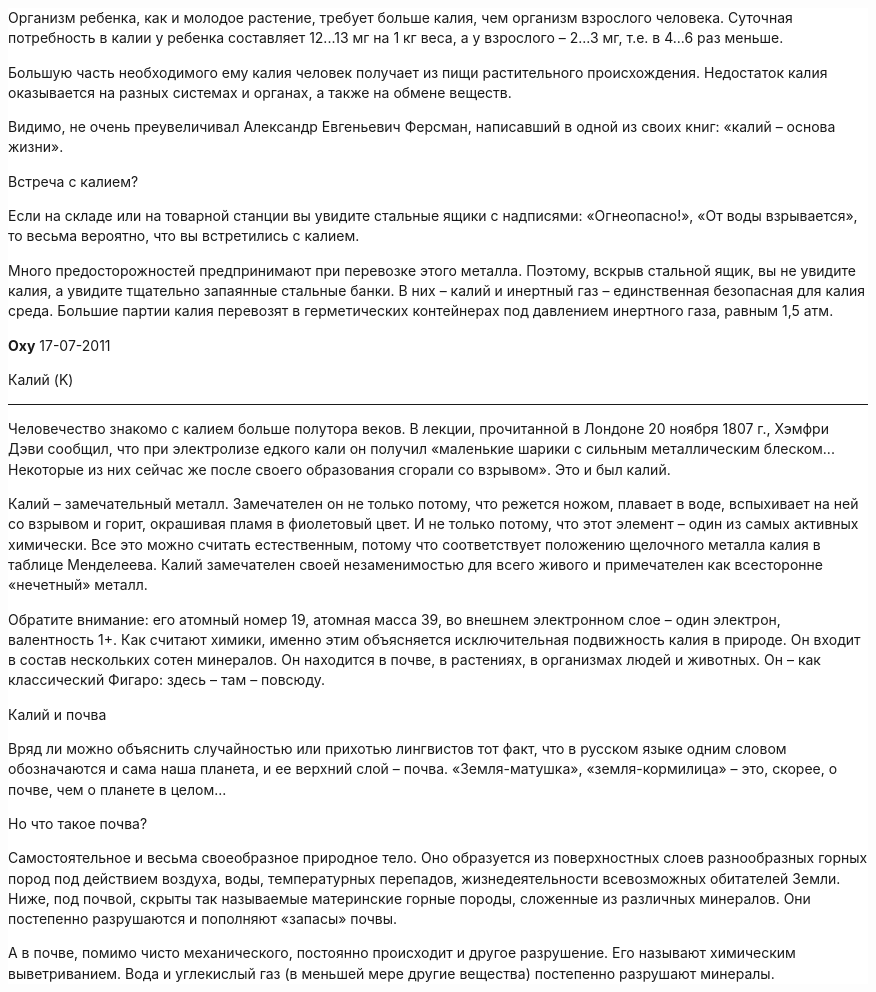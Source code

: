 Организм ребенка, как и молодое растение, требует больше калия, чем организм взрослого человека. Суточная потребность в калии у ребенка составляет 12...13 мг на 1 кг веса, а у взрослого – 2...3 мг, т.е. в 4...6 раз меньше.

Большую часть необходимого ему калия человек получает из пищи растительного происхождения. Недостаток калия оказывается на разных системах и органах, а также на обмене веществ.

Видимо, не очень преувеличивал Александр Евгеньевич Ферсман, написавший в одной из своих книг: «калий – основа жизни».

Встреча с калием?

Если на складе или на товарной станции вы увидите стальные ящики с надписями: «Огнеопасно!», «От воды взрывается», то весьма вероятно, что вы встретились с калием.

Много предосторожностей предпринимают при перевозке этого металла. Поэтому, вскрыв стальной ящик, вы не увидите калия, а увидите тщательно запаянные стальные банки. В них – калий и инертный газ – единственная безопасная для калия среда. Большие партии калия перевозят в герметических контейнерах под давлением инертного газа, равным 1,5 атм.


**Oxy** 17-07-2011

Калий (K)

----------------------------------------------------

Человечество знакомо с калием больше полутора веков. В лекции, прочитанной в Лондоне 20 ноября 1807 г., Хэмфри Дэви сообщил, что при электролизе едкого кали он получил «маленькие шарики с сильным металлическим блеском... Некоторые из них сейчас же после своего образования сгорали со взрывом». Это и был калий.

Калий – замечательный металл. Замечателен он не только потому, что режется ножом, плавает в воде, вспыхивает на ней со взрывом и горит, окрашивая пламя в фиолетовый цвет. И не только потому, что этот элемент – один из самых активных химически. Все это можно считать естественным, потому что соответствует положению щелочного металла калия в таблице Менделеева. Калий замечателен своей незаменимостью для всего живого и примечателен как всесторонне «нечетный» металл.

Обратите внимание: его атомный номер 19, атомная масса 39, во внешнем электронном слое – один электрон, валентность 1+. Как считают химики, именно этим объясняется исключительная подвижность калия в природе. Он входит в состав нескольких сотен минералов. Он находится в почве, в растениях, в организмах людей и животных. Он – как классический Фигаро: здесь – там – повсюду.

Калий и почва

Вряд ли можно объяснить случайностью или прихотью лингвистов тот факт, что в русском языке одним словом обозначаются и сама наша планета, и ее верхний слой – почва. «Земля-матушка», «земля-кормилица» – это, скорее, о почве, чем о планете в целом...

Но что такое почва?

Самостоятельное и весьма своеобразное природное тело. Оно образуется из поверхностных слоев разнообразных горных пород под действием воздуха, воды, температурных перепадов, жизнедеятельности всевозможных обитателей Земли. Ниже, под почвой, скрыты так называемые материнские горные породы, сложенные из различных минералов. Они постепенно разрушаются и пополняют «запасы» почвы.

А в почве, помимо чисто механического, постоянно происходит и другое разрушение. Его называют химическим выветриванием. Вода и углекислый газ (в меньшей мере другие вещества) постепенно разрушают минералы.
